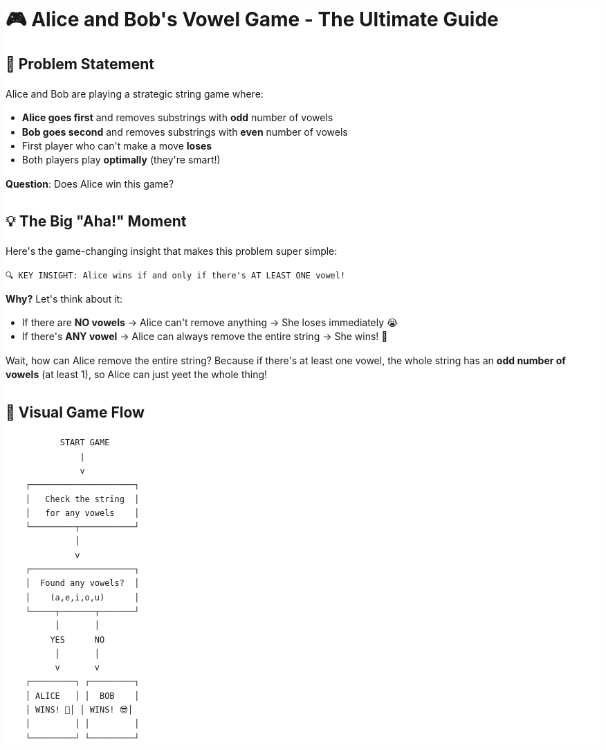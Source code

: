 # 🎮 Alice and Bob's Vowel Game - The Ultimate Guide

## 🎯 Problem Statement

Alice and Bob are playing a strategic string game where:
- **Alice goes first** and removes substrings with **odd** number of vowels
- **Bob goes second** and removes substrings with **even** number of vowels  
- First player who can't make a move **loses**
- Both players play **optimally** (they're smart!)

**Question**: Does Alice win this game?

## 💡 The Big "Aha!" Moment

Here's the game-changing insight that makes this problem super simple:

```
🔍 KEY INSIGHT: Alice wins if and only if there's AT LEAST ONE vowel!
```

**Why?** Let's think about it:
- If there are **NO vowels** → Alice can't remove anything → She loses immediately 😭
- If there's **ANY vowel** → Alice can always remove the entire string → She wins! 🎉

Wait, how can Alice remove the entire string? Because if there's at least one vowel, the whole string has an **odd number of vowels** (at least 1), so Alice can just yeet the whole thing!

## 🎨 Visual Game Flow

```
           START GAME
               |
               v
    ┌─────────────────────┐
    │   Check the string  │
    │   for any vowels    │
    └─────────┬───────────┘
              │
              v
    ┌─────────────────────┐
    │  Found any vowels?  │
    │    (a,e,i,o,u)      │
    └─────┬───────┬───────┘
          │       │
         YES      NO
          │       │
          v       v
    ┌─────────┐ ┌─────────┐
    │ ALICE   │ │  BOB    │
    │ WINS! 🎉│ │ WINS! 😎│
    │         │ │         │
    └─────────┘ └─────────┘
```
